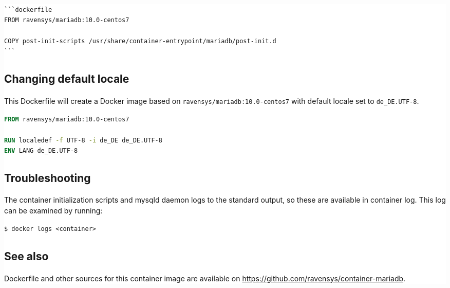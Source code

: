     ```dockerfile
    FROM ravensys/mariadb:10.0-centos7
    
    COPY post-init-scripts /usr/share/container-entrypoint/mariadb/post-init.d
    ```


Changing default locale
-----------------------

This Dockerfile will create a Docker image based on `ravensys/mariadb:10.0-centos7` with default locale set to 
`de_DE.UTF-8`.

```dockerfile
FROM ravensys/mariadb:10.0-centos7

RUN localedef -f UTF-8 -i de_DE de_DE.UTF-8
ENV LANG de_DE.UTF-8
```


Troubleshooting
---------------

The container initialization scripts and mysqld daemon logs to the standard output, so these are available in container 
log. This log can be examined by running:

```
$ docker logs <container>
```


See also
--------

Dockerfile and other sources for this container image are available on
https://github.com/ravensys/container-mariadb.
